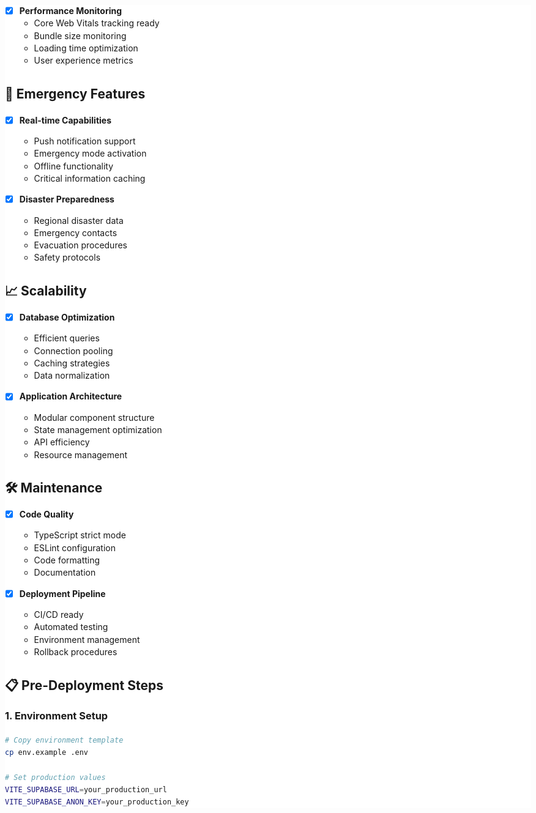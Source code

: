 - [x] **Performance Monitoring**
  - Core Web Vitals tracking ready
  - Bundle size monitoring
  - Loading time optimization
  - User experience metrics

## 🚨 Emergency Features

- [x] **Real-time Capabilities**
  - Push notification support
  - Emergency mode activation
  - Offline functionality
  - Critical information caching

- [x] **Disaster Preparedness**
  - Regional disaster data
  - Emergency contacts
  - Evacuation procedures
  - Safety protocols

## 📈 Scalability

- [x] **Database Optimization**
  - Efficient queries
  - Connection pooling
  - Caching strategies
  - Data normalization

- [x] **Application Architecture**
  - Modular component structure
  - State management optimization
  - API efficiency
  - Resource management

## 🛠️ Maintenance

- [x] **Code Quality**
  - TypeScript strict mode
  - ESLint configuration
  - Code formatting
  - Documentation

- [x] **Deployment Pipeline**
  - CI/CD ready
  - Automated testing
  - Environment management
  - Rollback procedures

## 📋 Pre-Deployment Steps

### 1. Environment Setup
```bash
# Copy environment template
cp env.example .env

# Set production values
VITE_SUPABASE_URL=your_production_url
VITE_SUPABASE_ANON_KEY=your_production_key
```

